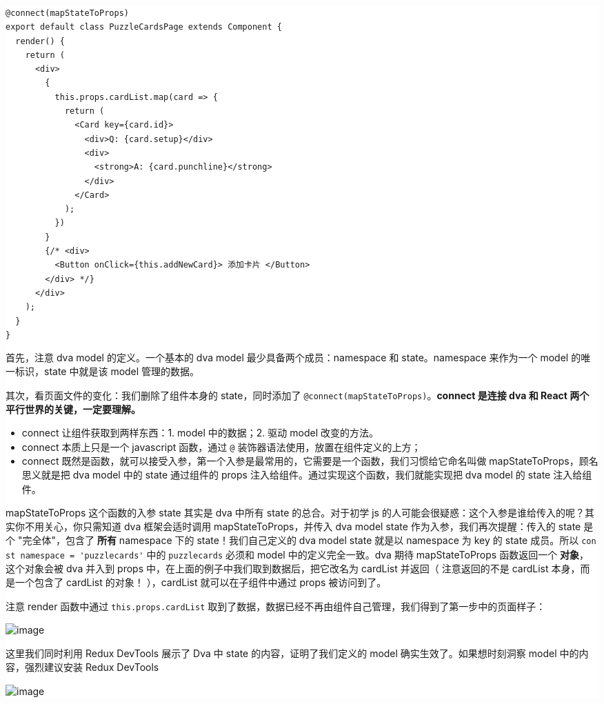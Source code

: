 ```
@connect(mapStateToProps)
export default class PuzzleCardsPage extends Component {
  render() {
    return (
      <div>
        {
          this.props.cardList.map(card => {
            return (
              <Card key={card.id}>
                <div>Q: {card.setup}</div>
                <div>
                  <strong>A: {card.punchline}</strong>
                </div>
              </Card>
            );
          })
        }
        {/* <div>
          <Button onClick={this.addNewCard}> 添加卡片 </Button>
        </div> */}
      </div>
    );
  }
}

```

首先，注意 dva model 的定义。一个基本的 dva model 最少具备两个成员：namespace 和 state。namespace 来作为一个 model 的唯一标识，state 中就是该 model 管理的数据。

其次，看页面文件的变化：我们删除了组件本身的 state，同时添加了 `@connect(mapStateToProps)`。**connect 是连接 dva 和 React 两个平行世界的关键，一定要理解。**

*   connect 让组件获取到两样东西：1\. model 中的数据；2\. 驱动 model 改变的方法。
*   connect 本质上只是一个 javascript 函数，通过 `@` 装饰器语法使用，放置在组件定义的上方；
*   connect 既然是函数，就可以接受入参，第一个入参是最常用的，它需要是一个函数，我们习惯给它命名叫做 mapStateToProps，顾名思义就是把 dva model 中的 state 通过组件的 props 注入给组件。通过实现这个函数，我们就能实现把 dva model 的 state 注入给组件。

mapStateToProps 这个函数的入参 state 其实是 dva 中所有 state 的总合。对于初学 js 的人可能会很疑惑：这个入参是谁给传入的呢？其实你不用关心，你只需知道 dva 框架会适时调用 mapStateToProps，并传入 dva model state 作为入参，我们再次提醒：传入的 state 是个 "完全体"，包含了 **所有** namespace 下的 state！我们自己定义的 dva model state 就是以 namespace 为 key 的 state 成员。所以 `const namespace = 'puzzlecards'` 中的 `puzzlecards` 必须和 model 中的定义完全一致。dva 期待 mapStateToProps 函数返回一个 **对象**，这个对象会被 dva 并入到 props 中，在上面的例子中我们取到数据后，把它改名为 cardList 并返回（ 注意返回的不是 cardList 本身，而是一个包含了 cardList 的对象！ ），cardList 就可以在子组件中通过 props 被访问到了。

注意 render 函数中通过 `this.props.cardList` 取到了数据，数据已经不再由组件自己管理，我们得到了第一步中的页面样子：

![image](http://upload-images.jianshu.io/upload_images/7016617-b92a5499db7c1510.png?imageMogr2/auto-orient/strip%7CimageView2/2/w/1240)

这里我们同时利用 Redux DevTools 展示了 Dva 中 state 的内容，证明了我们定义的 model 确实生效了。如果想时刻洞察 model 中的内容，强烈建议安装 Redux DevTools

![image](http://upload-images.jianshu.io/upload_images/7016617-5ddc96d0762f47d0.png?imageMogr2/auto-orient/strip%7CimageView2/2/w/1240)
